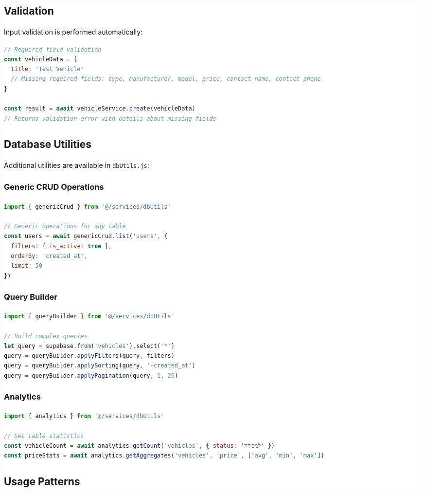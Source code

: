 ## Validation

Input validation is performed automatically:

```javascript
// Required field validation
const vehicleData = {
  title: 'Test Vehicle'
  // Missing required fields: type, manufacturer, model, price, contact_name, contact_phone
}

const result = await vehicleService.create(vehicleData)
// Returns validation error with details about missing fields
```

## Database Utilities

Additional utilities are available in `dbUtils.js`:

### Generic CRUD Operations
```javascript
import { genericCrud } from '@/services/dbUtils'

// Generic operations for any table
const users = await genericCrud.list('users', {
  filters: { is_active: true },
  orderBy: 'created_at',
  limit: 50
})
```

### Query Builder
```javascript
import { queryBuilder } from '@/services/dbUtils'

// Build complex queries
let query = supabase.from('vehicles').select('*')
query = queryBuilder.applyFilters(query, filters)
query = queryBuilder.applySorting(query, '-created_at')
query = queryBuilder.applyPagination(query, 1, 20)
```

### Analytics
```javascript
import { analytics } from '@/services/dbUtils'

// Get table statistics
const vehicleCount = await analytics.getCount('vehicles', { status: 'למכירה' })
const priceStats = await analytics.getAggregates('vehicles', 'price', ['avg', 'min', 'max'])
```

## Usage Patterns

